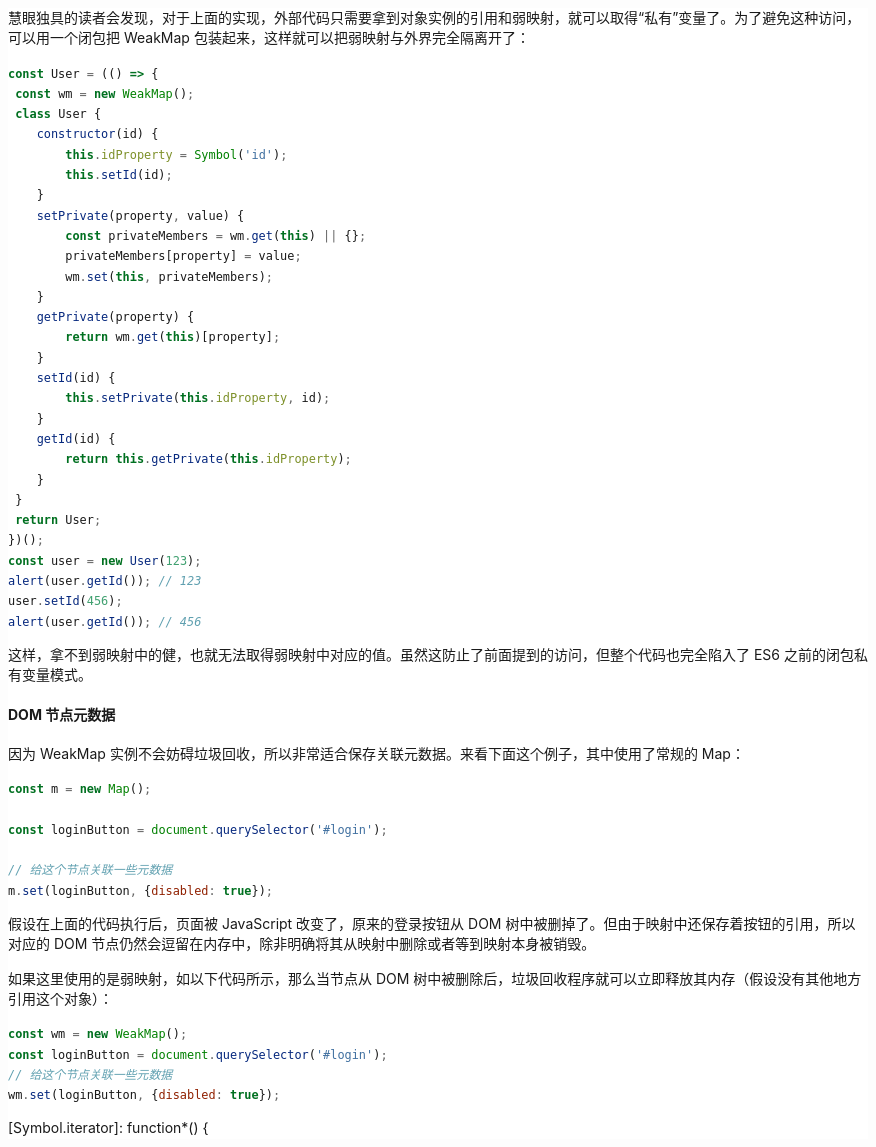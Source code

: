 慧眼独具的读者会发现，对于上面的实现，外部代码只需要拿到对象实例的引用和弱映射，就可以取得“私有”变量了。为了避免这种访问，可以用一个闭包把 WeakMap 包装起来，这样就可以把弱映射与外界完全隔离开了：

```js
const User = (() => { 
 const wm = new WeakMap(); 
 class User { 
    constructor(id) { 
        this.idProperty = Symbol('id');
        this.setId(id); 
    } 
    setPrivate(property, value) { 
        const privateMembers = wm.get(this) || {}; 
        privateMembers[property] = value; 
        wm.set(this, privateMembers); 
    } 
    getPrivate(property) { 
        return wm.get(this)[property]; 
    } 
    setId(id) { 
        this.setPrivate(this.idProperty, id); 
    } 
    getId(id) { 
        return this.getPrivate(this.idProperty); 
    } 
 } 
 return User; 
})(); 
const user = new User(123); 
alert(user.getId()); // 123 
user.setId(456); 
alert(user.getId()); // 456
```

这样，拿不到弱映射中的健，也就无法取得弱映射中对应的值。虽然这防止了前面提到的访问，但整个代码也完全陷入了 ES6 之前的闭包私有变量模式。

#### DOM 节点元数据

因为 WeakMap 实例不会妨碍垃圾回收，所以非常适合保存关联元数据。来看下面这个例子，其中使用了常规的 Map：

```js
const m = new Map(); 

const loginButton = document.querySelector('#login');

// 给这个节点关联一些元数据
m.set(loginButton, {disabled: true});
```

假设在上面的代码执行后，页面被 JavaScript 改变了，原来的登录按钮从 DOM 树中被删掉了。但由于映射中还保存着按钮的引用，所以对应的 DOM 节点仍然会逗留在内存中，除非明确将其从映射中删除或者等到映射本身被销毁。

如果这里使用的是弱映射，如以下代码所示，那么当节点从 DOM 树中被删除后，垃圾回收程序就可以立即释放其内存（假设没有其他地方引用这个对象）：

```js
const wm = new WeakMap(); 
const loginButton = document.querySelector('#login'); 
// 给这个节点关联一些元数据
wm.set(loginButton, {disabled: true});
```


  [Symbol.isConcatSpreadable]: true,
  [Symbol.iterator]: function*() { 